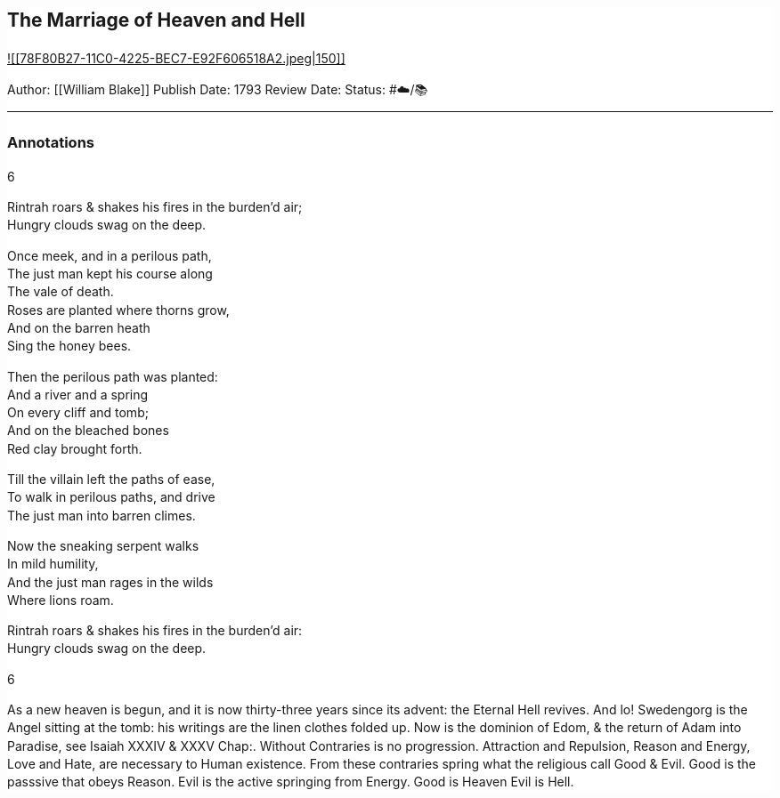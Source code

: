  ## The Marriage of Heaven and Hell

[ ![[78F80B27-11C0-4225-BEC7-E92F606518A2.jpeg|150]] ](https://www.amazon.com/Marriage-Heaven-Hell-Facsimile-History/dp/0486281221/ref=mp_s_a_1_3?keywords=The+marriage+of+Heaven+and+hell&qid=1670719054&sr=8-3)

Author: [[William Blake]]
Publish Date: 1793
Review Date:
Status: #☁️/📚 

___

### Annotations

6

Rintrah roars & shakes his fires in the burden’d air;   
Hungry clouds swag on the deep.

Once meek, and in a perilous path,   
The just man kept his course along   
The vale of death.   
Roses are planted where thorns grow,   
And on the barren heath   
Sing the honey bees.

Then the perilous path was planted:   
And a river and a spring   
On every cliff and tomb;   
And on the bleached bones   
Red clay brought forth.

Till the villain left the paths of ease,   
To walk in perilous paths, and drive   
The just man into barren climes.

Now the sneaking serpent walks   
In mild humility,   
And the just man rages in the wilds   
Where lions roam.

Rintrah roars & shakes his fires in the burden’d air:   
Hungry clouds swag on the deep.

6

As a new heaven is begun, and it is now thirty-three years since its advent: the Eternal Hell revives. And lo! Swedengorg is the Angel sitting at the tomb: his writings are the linen clothes folded up. Now is the dominion of Edom, & the return of Adam into Paradise, see Isaiah XXXIV & XXXV Chap:. Without Contraries is no progression. Attraction and Repulsion, Reason and Energy, Love and Hate, are necessary to Human existence. From these contraries spring what the religious call Good & Evil. Good is the passsive that obeys Reason. Evil is the active springing from Energy. Good is Heaven Evil is Hell.
